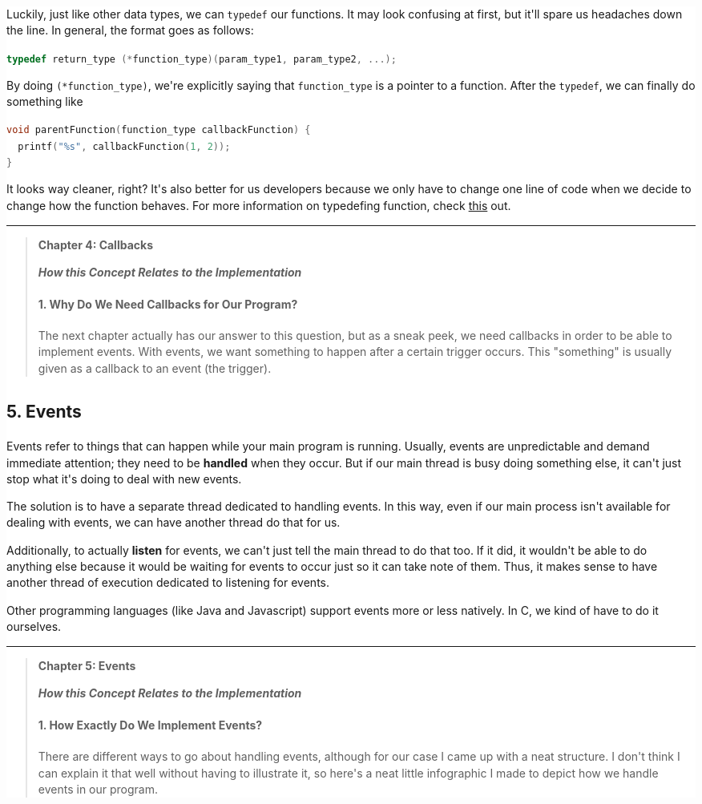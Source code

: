 Luckily, just like other data types, we can `typedef` our functions. It may look confusing at first, but it'll spare us headaches down the line. In general, the format goes as follows:

```C
typedef return_type (*function_type)(param_type1, param_type2, ...);
```

By doing `(*function_type)`, we're explicitly saying that `function_type` is a pointer to a function. After the `typedef`, we can finally do something like
```C
void parentFunction(function_type callbackFunction) {
  printf("%s", callbackFunction(1, 2));
}
```
It looks way cleaner, right? It's also better for us developers because we only have to change one line of code when we decide to change how the function behaves. For more information on typedefing function, check [this](https://stackoverflow.com/questions/4295432/typedef-function-pointer) out.

---

> **Chapter 4: Callbacks**
> 
> ***How this Concept Relates to the Implementation***
>
> #### 1. Why Do We Need Callbacks for Our Program?
>
> The next chapter actually has our answer to this question, but as a sneak peek, we need callbacks in order to be able to implement events. With events, we want something to happen after a certain trigger occurs. This "something" is usually given as a callback to an event (the trigger).

## 5. Events

Events refer to things that can happen while your main program is running. Usually, events are unpredictable and demand immediate attention; they need to be **handled** when they occur. But if our main thread is busy doing something else, it can't just stop what it's doing to deal with new events.

The solution is to have a separate thread dedicated to handling events. In this way, even if our main process isn't available for dealing with events, we can have another thread do that for us.

Additionally, to actually **listen** for events, we can't just tell the main thread to do that too. If it did, it wouldn't be able to do anything else because it would be waiting for events to occur just so it can take note of them. Thus, it makes sense to have another thread of execution dedicated to listening for events.

Other programming languages (like Java and Javascript) support events more or less natively. In C, we kind of have to do it ourselves. 

---

> **Chapter 5: Events**
> 
> ***How this Concept Relates to the Implementation***
>
> #### 1. How Exactly Do We Implement Events?
>
> There are different ways to go about handling events, although for our case I came up with a neat structure. I don't think I can explain it that well without having to illustrate it, so here's a neat little infographic I made to depict how we handle events in our program.
>